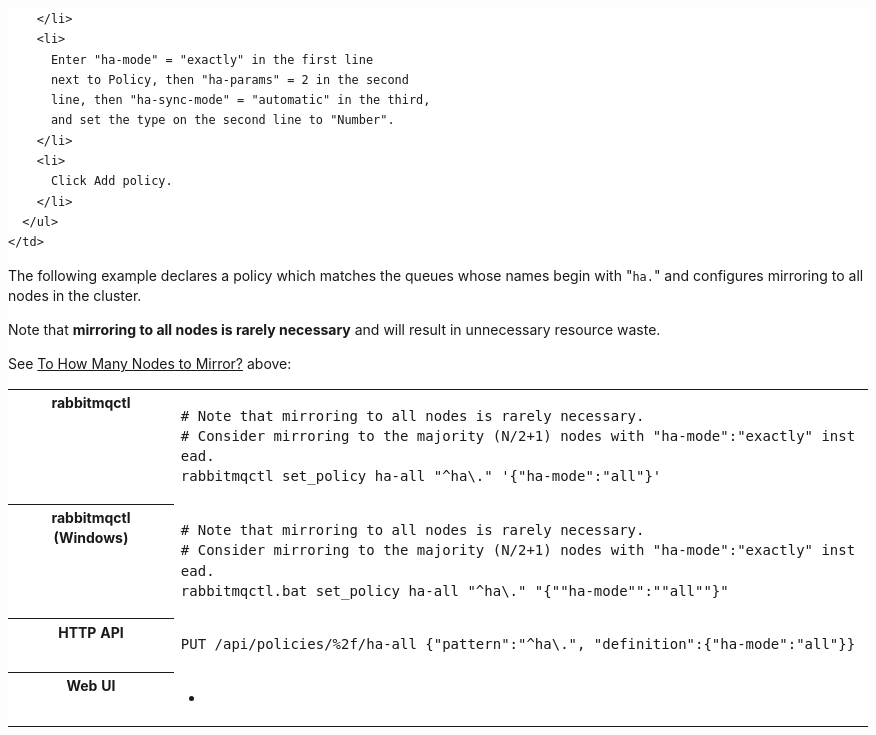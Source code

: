        </li>
        <li>
          Enter "ha-mode" = "exactly" in the first line
          next to Policy, then "ha-params" = 2 in the second
          line, then "ha-sync-mode" = "automatic" in the third,
          and set the type on the second line to "Number".
        </li>
        <li>
          Click Add policy.
        </li>
      </ul>
    </td>
  </tr>
</table>

The following example declares a policy which matches
the queues whose names begin with "`ha.`" and configures
mirroring to all nodes in the cluster.

Note that **mirroring to all nodes is rarely necessary** and will result
in unnecessary resource waste.

See [To How Many Nodes to Mirror?](#replication-factor) above:

<table>
  <tr>
    <th>rabbitmqctl</th>
    <td>
<pre class="lang-bash">
# Note that mirroring to all nodes is rarely necessary.
# Consider mirroring to the majority (N/2+1) nodes with "ha-mode":"exactly" instead.
rabbitmqctl set_policy ha-all "^ha\." '{"ha-mode":"all"}'
</pre>
    </td>
  </tr>
  <tr>
    <th>rabbitmqctl (Windows)</th>
    <td>
<pre class="lang-powershell">
# Note that mirroring to all nodes is rarely necessary.
# Consider mirroring to the majority (N/2+1) nodes with "ha-mode":"exactly" instead.
rabbitmqctl.bat set_policy ha-all "^ha\." "{""ha-mode"":""all""}"
</pre>
    </td>
  </tr>
  <tr>
    <th>HTTP API</th>
    <td>
      <pre class="lang-ini">PUT /api/policies/%2f/ha-all {"pattern":"^ha\.", "definition":{"ha-mode":"all"}}</pre>
    </td>
  </tr>
  <tr>
    <th>Web UI</th>
    <td>
      <ul>
        <li>